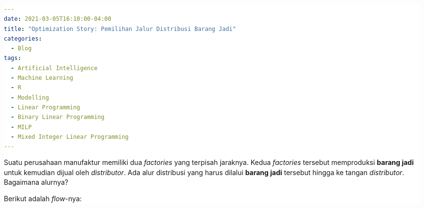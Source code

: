 ```yaml
---
date: 2021-03-05T16:10:00-04:00
title: "Optimization Story: Pemilihan Jalur Distribusi Barang Jadi"
categories:
  - Blog
tags:
  - Artificial Intelligence
  - Machine Learning
  - R
  - Modelling
  - Linear Programming
  - Binary Linear Programming
  - MILP
  - Mixed Integer Linear Programming
---
```


Suatu perusahaan manufaktur memiliki dua *factories* yang terpisah
jaraknya. Kedua *factories* tersebut memproduksi **barang jadi** untuk
kemudian dijual oleh *distributor*. Ada alur distribusi yang harus
dilalui **barang jadi** tersebut hingga ke tangan *distributor*.
Bagaimana alurnya?

Berikut adalah *flow*-nya:
